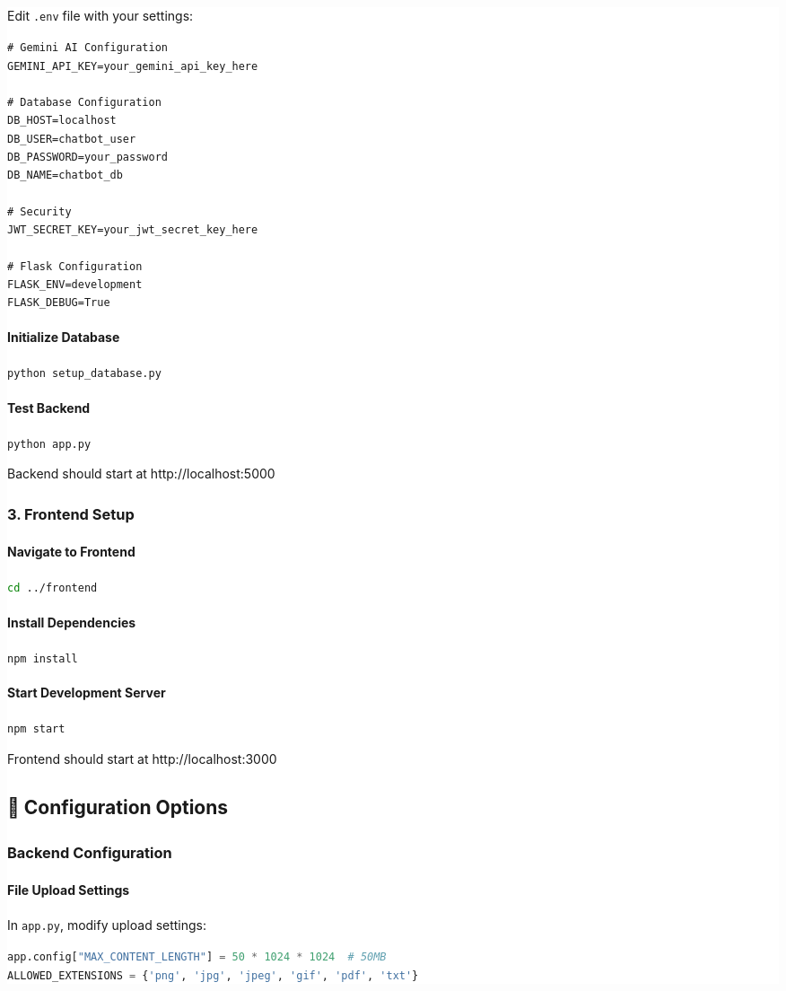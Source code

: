 Edit `.env` file with your settings:
```env
# Gemini AI Configuration
GEMINI_API_KEY=your_gemini_api_key_here

# Database Configuration
DB_HOST=localhost
DB_USER=chatbot_user
DB_PASSWORD=your_password
DB_NAME=chatbot_db

# Security
JWT_SECRET_KEY=your_jwt_secret_key_here

# Flask Configuration
FLASK_ENV=development
FLASK_DEBUG=True
```

#### Initialize Database
```bash
python setup_database.py
```

#### Test Backend
```bash
python app.py
```
Backend should start at http://localhost:5000

### 3. Frontend Setup

#### Navigate to Frontend
```bash
cd ../frontend
```

#### Install Dependencies
```bash
npm install
```

#### Start Development Server
```bash
npm start
```
Frontend should start at http://localhost:3000

## 🔧 Configuration Options

### Backend Configuration

#### File Upload Settings
In `app.py`, modify upload settings:
```python
app.config["MAX_CONTENT_LENGTH"] = 50 * 1024 * 1024  # 50MB
ALLOWED_EXTENSIONS = {'png', 'jpg', 'jpeg', 'gif', 'pdf', 'txt'}
```
